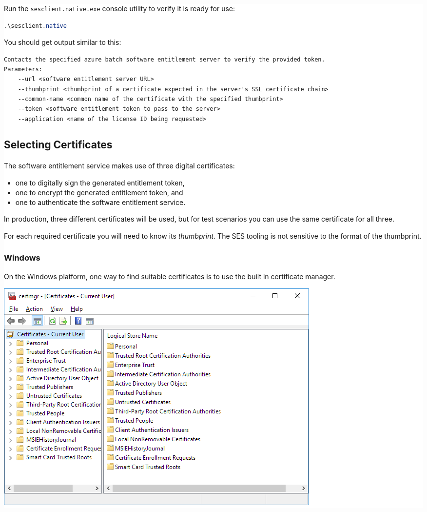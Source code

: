Run the `sesclient.native.exe` console utility to verify it is ready for use:

``` PowerShell
.\sesclient.native
```

You should get output similar to this:

``` 
Contacts the specified azure batch software entitlement server to verify the provided token.
Parameters:
    --url <software entitlement server URL>
    --thumbprint <thumbprint of a certificate expected in the server's SSL certificate chain>
    --common-name <common name of the certificate with the specified thumbprint>
    --token <software entitlement token to pass to the server>
    --application <name of the license ID being requested>
```

## Selecting Certificates

The software entitlement service makes use of three digital certificates:

* one to digitally sign the generated entitlement token,
* one to encrypt the generated entitlement token, and
* one to authenticate the software entitlement service.

In production, three different certificates will be used, but for test scenarios you can use the same certificate for all three.

For each required certificate you will need to know its *thumbprint*. The SES tooling is not sensitive to the format of the thumbprint.

### Windows

On the Windows platform, one way to find suitable certificates is to use the built in certificate manager.

![Certificate Manager](img/certificate-manager.png)
